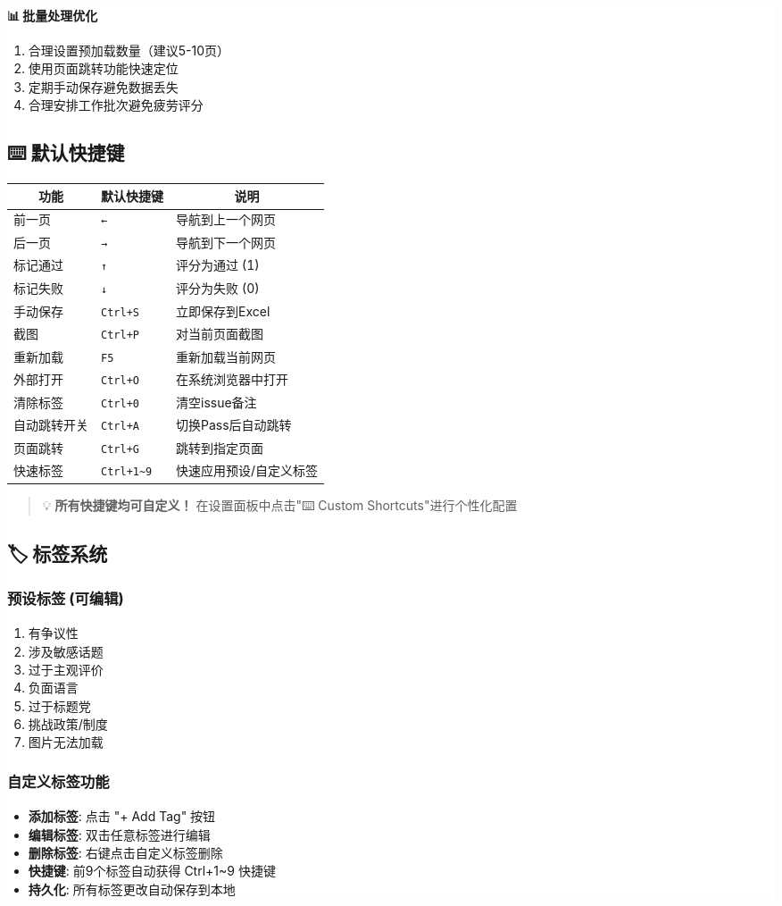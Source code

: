 #### 📊 批量处理优化
1. 合理设置预加载数量（建议5-10页）
2. 使用页面跳转功能快速定位
3. 定期手动保存避免数据丢失
4. 合理安排工作批次避免疲劳评分

## ⌨️ 默认快捷键

| 功能 | 默认快捷键 | 说明 |
|------|-----------|------|
| 前一页 | `←` | 导航到上一个网页 |
| 后一页 | `→` | 导航到下一个网页 |
| 标记通过 | `↑` | 评分为通过 (1) |
| 标记失败 | `↓` | 评分为失败 (0) |
| 手动保存 | `Ctrl+S` | 立即保存到Excel |
| 截图 | `Ctrl+P` | 对当前页面截图 |
| 重新加载 | `F5` | 重新加载当前网页 |
| 外部打开 | `Ctrl+O` | 在系统浏览器中打开 |
| 清除标签 | `Ctrl+0` | 清空issue备注 |
| 自动跳转开关 | `Ctrl+A` | 切换Pass后自动跳转 |
| 页面跳转 | `Ctrl+G` | 跳转到指定页面 |
| 快速标签 | `Ctrl+1~9` | 快速应用预设/自定义标签 |

> 💡 **所有快捷键均可自定义！** 在设置面板中点击"⌨️ Custom Shortcuts"进行个性化配置

## 🏷️ 标签系统

### 预设标签 (可编辑)
1. 有争议性
2. 涉及敏感话题
3. 过于主观评价
4. 负面语言
5. 过于标题党
6. 挑战政策/制度
7. 图片无法加载

### 自定义标签功能
- **添加标签**: 点击 "+ Add Tag" 按钮
- **编辑标签**: 双击任意标签进行编辑
- **删除标签**: 右键点击自定义标签删除
- **快捷键**: 前9个标签自动获得 Ctrl+1~9 快捷键
- **持久化**: 所有标签更改自动保存到本地
